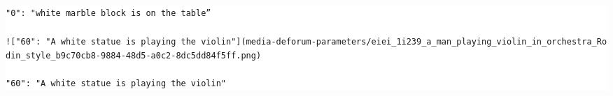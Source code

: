     "0": "white marble block is on the table”
    
    !["60": "A white statue is playing the violin"](media-deforum-parameters/eiei_1i239_a_man_playing_violin_in_orchestra_Rodin_style_b9c70cb8-9884-48d5-a0c2-8dc5dd84f5ff.png)
    
    "60": "A white statue is playing the violin"
    